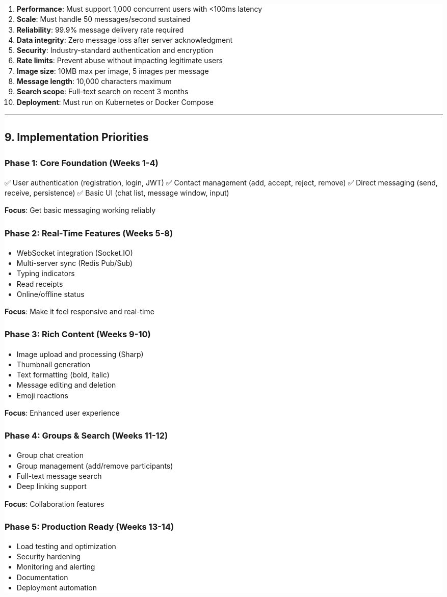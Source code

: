 1. **Performance**: Must support 1,000 concurrent users with <100ms latency
2. **Scale**: Must handle 50 messages/second sustained
3. **Reliability**: 99.9% message delivery rate required
4. **Data integrity**: Zero message loss after server acknowledgment
5. **Security**: Industry-standard authentication and encryption
6. **Rate limits**: Prevent abuse without impacting legitimate users
7. **Image size**: 10MB max per image, 5 images per message
8. **Message length**: 10,000 characters maximum
9. **Search scope**: Full-text search on recent 3 months
10. **Deployment**: Must run on Kubernetes or Docker Compose

---

## 9. Implementation Priorities

### Phase 1: Core Foundation (Weeks 1-4)
✅ User authentication (registration, login, JWT)
✅ Contact management (add, accept, reject, remove)
✅ Direct messaging (send, receive, persistence)
✅ Basic UI (chat list, message window, input)

**Focus**: Get basic messaging working reliably

### Phase 2: Real-Time Features (Weeks 5-8)
- WebSocket integration (Socket.IO)
- Multi-server sync (Redis Pub/Sub)
- Typing indicators
- Read receipts
- Online/offline status

**Focus**: Make it feel responsive and real-time

### Phase 3: Rich Content (Weeks 9-10)
- Image upload and processing (Sharp)
- Thumbnail generation
- Text formatting (bold, italic)
- Message editing and deletion
- Emoji reactions

**Focus**: Enhanced user experience

### Phase 4: Groups & Search (Weeks 11-12)
- Group chat creation
- Group management (add/remove participants)
- Full-text message search
- Deep linking support

**Focus**: Collaboration features

### Phase 5: Production Ready (Weeks 13-14)
- Load testing and optimization
- Security hardening
- Monitoring and alerting
- Documentation
- Deployment automation
